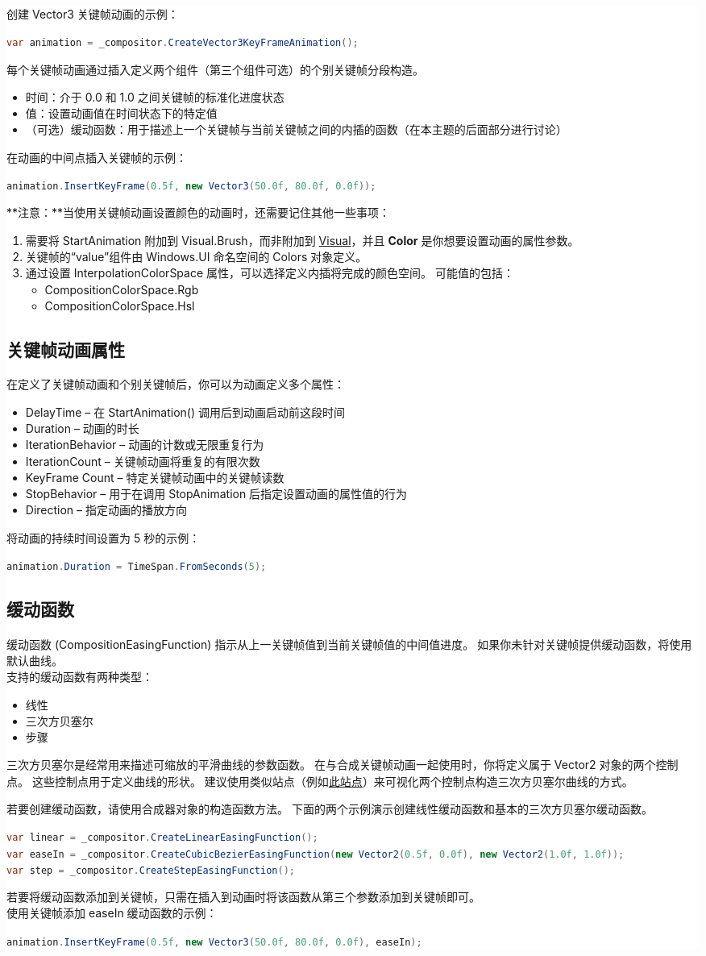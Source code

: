 创建 Vector3 关键帧动画的示例：     
```cs
var animation = _compositor.CreateVector3KeyFrameAnimation(); 
```

每个关键帧动画通过插入定义两个组件（第三个组件可选）的个别关键帧分段构造。  
*   时间：介于 0.0 和 1.0 之间关键帧的标准化进度状态
*   值：设置动画值在时间状态下的特定值
*   （可选）缓动函数：用于描述上一个关键帧与当前关键帧之间的内插的函数（在本主题的后面部分进行讨论）  

在动画的中间点插入关键帧的示例：
```cs
animation.InsertKeyFrame(0.5f, new Vector3(50.0f, 80.0f, 0.0f));
```

**注意：**当使用关键帧动画设置颜色的动画时，还需要记住其他一些事项：
1.  需要将 StartAnimation 附加到 Visual.Brush，而非附加到 [Visual](https://msdn.microsoft.com/en-us/library/windows/apps/windows.ui.composition.visual.aspx)，并且 **Color** 是你想要设置动画的属性参数。
2.  关键帧的“value”组件由 Windows.UI 命名空间的 Colors 对象定义。
3.  通过设置 InterpolationColorSpace 属性，可以选择定义内插将完成的颜色空间。 可能值的包括：
    *   CompositionColorSpace.Rgb
    *   CompositionColorSpace.Hsl


## <a name="keyframe-animation-properties"></a>关键帧动画属性
在定义了关键帧动画和个别关键帧后，你可以为动画定义多个属性：
*   DelayTime – 在 StartAnimation() 调用后到动画启动前这段时间
*   Duration – 动画的时长
*   IterationBehavior – 动画的计数或无限重复行为
*   IterationCount – 关键帧动画将重复的有限次数
*   KeyFrame Count – 特定关键帧动画中的关键帧读数
*   StopBehavior – 用于在调用 StopAnimation 后指定设置动画的属性值的行为  
*   Direction – 指定动画的播放方向  

将动画的持续时间设置为 5 秒的示例：  
```cs
animation.Duration = TimeSpan.FromSeconds(5);
```

## <a name="easing-functions"></a>缓动函数
缓动函数 (CompositionEasingFunction) 指示从上一关键帧值到当前关键帧值的中间值进度。 如果你未针对关键帧提供缓动函数，将使用默认曲线。  
支持的缓动函数有两种类型：
*   线性
*   三次方贝塞尔  
*   步骤  

三次方贝塞尔是经常用来描述可缩放的平滑曲线的参数函数。 在与合成关键帧动画一起使用时，你将定义属于 Vector2 对象的两个控制点。 这些控制点用于定义曲线的形状。 建议使用类似站点（例如[此站点](http://cubic-bezier.com/#0,-0.01,.48,.99)）来可视化两个控制点构造三次方贝塞尔曲线的方式。

若要创建缓动函数，请使用合成器对象的构造函数方法。 下面的两个示例演示创建线性缓动函数和基本的三次方贝塞尔缓动函数。    
```cs
var linear = _compositor.CreateLinearEasingFunction();
var easeIn = _compositor.CreateCubicBezierEasingFunction(new Vector2(0.5f, 0.0f), new Vector2(1.0f, 1.0f));
var step = _compositor.CreateStepEasingFunction();
```
若要将缓动函数添加到关键帧，只需在插入到动画时将该函数从第三个参数添加到关键帧即可。   
使用关键帧添加 easeIn 缓动函数的示例：  
```cs
animation.InsertKeyFrame(0.5f, new Vector3(50.0f, 80.0f, 0.0f), easeIn);
```
